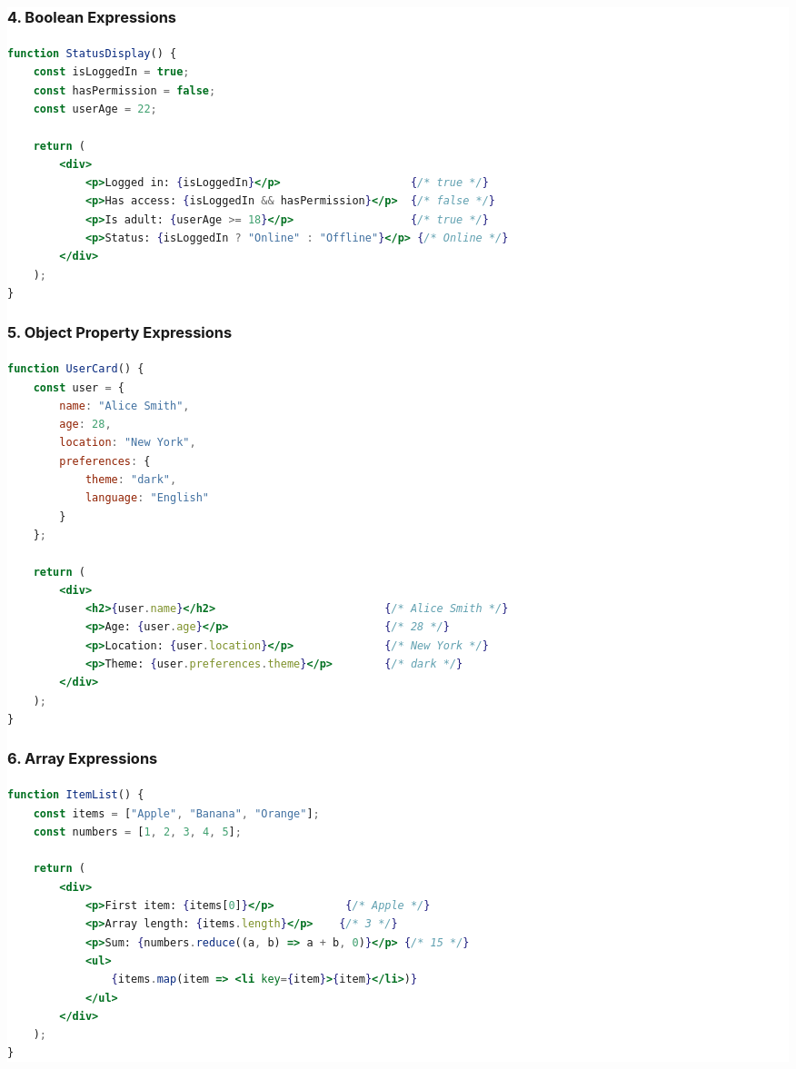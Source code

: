 ### 4. Boolean Expressions
```jsx
function StatusDisplay() {
    const isLoggedIn = true;
    const hasPermission = false;
    const userAge = 22;
    
    return (
        <div>
            <p>Logged in: {isLoggedIn}</p>                    {/* true */}
            <p>Has access: {isLoggedIn && hasPermission}</p>  {/* false */}
            <p>Is adult: {userAge >= 18}</p>                  {/* true */}
            <p>Status: {isLoggedIn ? "Online" : "Offline"}</p> {/* Online */}
        </div>
    );
}
```

### 5. Object Property Expressions
```jsx
function UserCard() {
    const user = {
        name: "Alice Smith",
        age: 28,
        location: "New York",
        preferences: {
            theme: "dark",
            language: "English"
        }
    };
    
    return (
        <div>
            <h2>{user.name}</h2>                          {/* Alice Smith */}
            <p>Age: {user.age}</p>                        {/* 28 */}
            <p>Location: {user.location}</p>              {/* New York */}
            <p>Theme: {user.preferences.theme}</p>        {/* dark */}
        </div>
    );
}
```

### 6. Array Expressions
```jsx
function ItemList() {
    const items = ["Apple", "Banana", "Orange"];
    const numbers = [1, 2, 3, 4, 5];
    
    return (
        <div>
            <p>First item: {items[0]}</p>           {/* Apple */}
            <p>Array length: {items.length}</p>    {/* 3 */}
            <p>Sum: {numbers.reduce((a, b) => a + b, 0)}</p> {/* 15 */}
            <ul>
                {items.map(item => <li key={item}>{item}</li>)}
            </ul>
        </div>
    );
}
```
